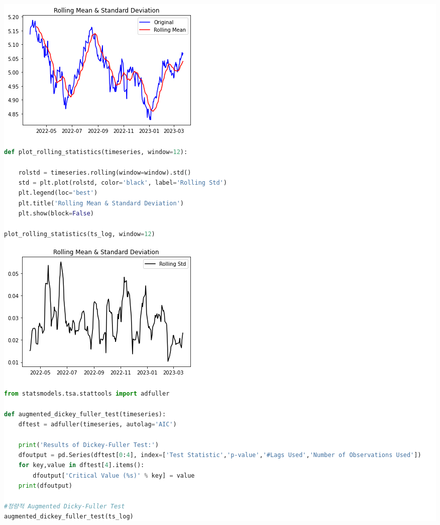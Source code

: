 
    
![png](output_57_0.png)
    



```python
def plot_rolling_statistics(timeseries, window=12):
    
    rolstd = timeseries.rolling(window=window).std() 
    std = plt.plot(rolstd, color='black', label='Rolling Std')
    plt.legend(loc='best')
    plt.title('Rolling Mean & Standard Deviation')
    plt.show(block=False)

plot_rolling_statistics(ts_log, window=12)
```


    
![png](output_58_0.png)
    



```python
from statsmodels.tsa.stattools import adfuller

def augmented_dickey_fuller_test(timeseries):
    dftest = adfuller(timeseries, autolag='AIC')  
    
    print('Results of Dickey-Fuller Test:')
    dfoutput = pd.Series(dftest[0:4], index=['Test Statistic','p-value','#Lags Used','Number of Observations Used'])
    for key,value in dftest[4].items():
        dfoutput['Critical Value (%s)' % key] = value
    print(dfoutput)
    
#정량적 Augmented Dicky-Fuller Test
augmented_dickey_fuller_test(ts_log)

```